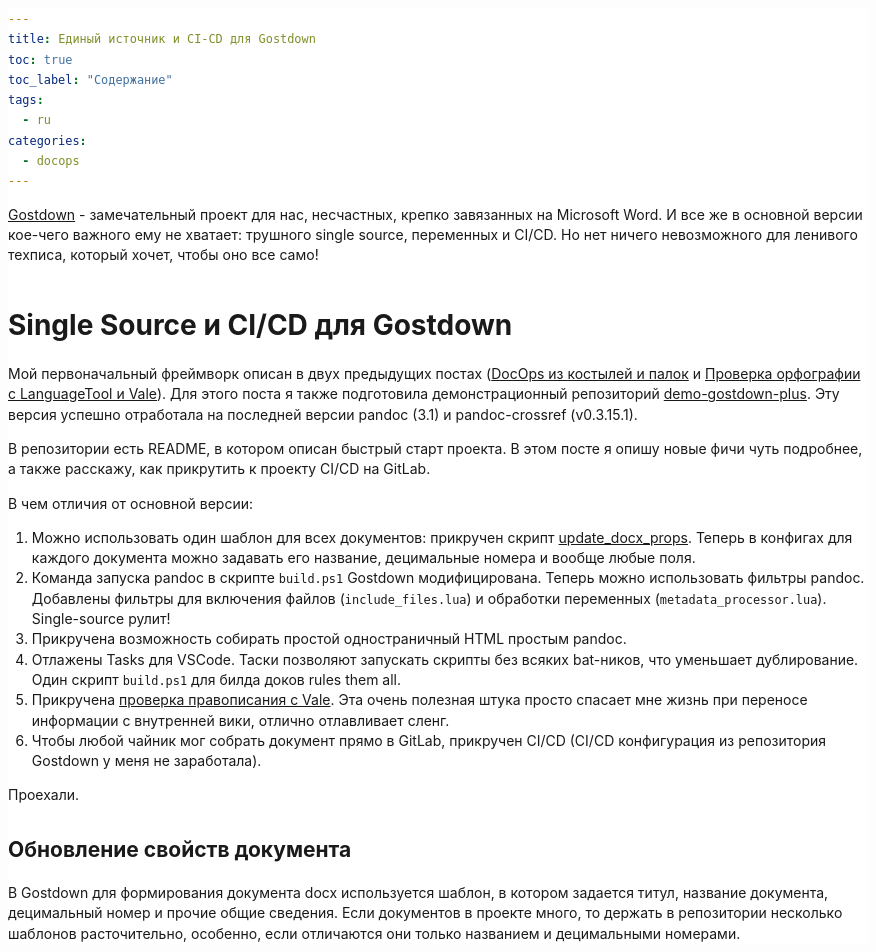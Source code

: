 ```yaml
---
title: Единый источник и CI-CD для Gostdown
toc: true
toc_label: "Содержание"
tags:
  - ru
categories:
  - docops
---
```


[Gostdown](https://gitlab.iaaras.ru/iaaras/gostdown) - замечательный проект для нас, несчастных, крепко завязанных на Microsoft Word. И все же в основной версии кое-чего важного ему не хватает: трушного single source, переменных и CI/CD. Но нет ничего невозможного для ленивого техписа, который хочет, чтобы оно все само!

# Single Source и CI/CD для Gostdown

Мой первоначальный фреймворк описан в двух предыдущих постах ([DocOps из костылей и палок](https://annjulyleon.github.io/docops/docops-gostdown/) и [Проверка орфографии с LanguageTool и Vale](https://annjulyleon.github.io/docops/docops-spelling/)). 
Для этого поста я также подготовила демонстрационный репозиторий [demo-gostdown-plus](https://github.com/annjulyleon/demo-gostdown-plus). Эту версия успешно отработала на последней версии pandoc (3.1) и pandoc-crossref (v0.3.15.1).

В репозитории есть README, в котором описан быстрый старт проекта. В этом посте я опишу новые фичи чуть подробнее, а также расскажу, как прикрутить к проекту CI/CD на GitLab.

В чем отличия от основной версии:

1. Можно использовать один шаблон для всех документов: прикручен скрипт [update_docx_props](https://github.com/annjulyleon/doc-scripts/tree/main/update_docx_props). Теперь в конфигах для каждого документа можно задавать его название, децимальные номера и вообще любые поля.
2. Команда запуска pandoc в скрипте `build.ps1` Gostdown модифицирована. Теперь можно использовать фильтры pandoc. Добавлены фильтры для включения файлов (`include_files.lua`) и обработки переменных (`metadata_processor.lua`). Single-source рулит!
3. Прикручена возможность собирать простой одностраничный HTML простым pandoc.
4. Отлажены Tasks для VSCode. Таски позволяют запускать скрипты без всяких bat-ников, что уменьшает дублирование. Один скрипт `build.ps1` для билда доков rules them all.
5. Прикручена [проверка правописания с Vale](https://annjulyleon.github.io/docops/docops-spelling/). Эта очень полезная штука просто спасает мне жизнь при переносе информации с внутренней вики, отлично отлавливает сленг.
6. Чтобы любой чайник мог собрать документ прямо в GitLab, прикручен CI/CD (CI/CD конфигурация из репозитория Gostdown у меня не заработала).

Проехали.

## Обновление свойств документа

В Gostdown для формирования документа docx используется шаблон, в котором задается титул, название документа, децимальный номер и прочие общие сведения. 
Если документов в проекте много, то держать в репозитории несколько шаблонов расточительно, особенно, если отличаются они только названием и децимальными номерами.
